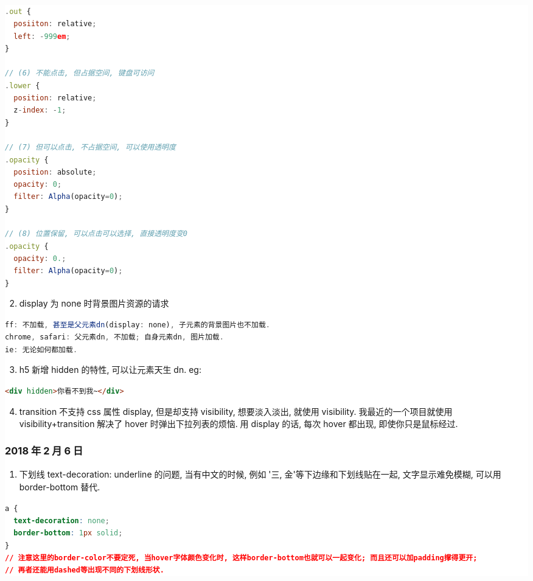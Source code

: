 ```JavaScript
.out {
  posiiton: relative;
  left: -999em;
}

// (6) 不能点击, 但占据空间, 键盘可访问
.lower {
  position: relative;
  z-index: -1;
}

// (7) 但可以点击, 不占据空间, 可以使用透明度
.opacity {
  position: absolute;
  opacity: 0;
  filter: Alpha(opacity=0);
}

// (8) 位置保留, 可以点击可以选择, 直接透明度变0
.opacity {
  opacity: 0.;
  filter: Alpha(opacity=0);
}
```

2. display 为 none 时背景图片资源的请求

```JavaScript
ff: 不加载, 甚至是父元素dn(display: none), 子元素的背景图片也不加载.
chrome, safari: 父元素dn, 不加载; 自身元素dn, 图片加载.
ie: 无论如何都加载.
```

3. h5 新增 hidden 的特性, 可以让元素天生 dn. eg:

```html
<div hidden>你看不到我~</div>
```

4. transition 不支持 css 属性 display, 但是却支持 visibility, 想要淡入淡出, 就使用 visibility. 我最近的一个项目就使用 visibility+transition 解决了 hover 时弹出下拉列表的烦恼. 用 display 的话, 每次 hover 都出现, 即使你只是鼠标经过.

### 2018 年 2 月 6 日

1. 下划线 text-decoration: underline 的问题, 当有中文的时候, 例如 '三, 金'等下边缘和下划线贴在一起, 文字显示难免模糊, 可以用 border-bottom 替代.

```css
a {
  text-decoration: none;
  border-bottom: 1px solid;
}
// 注意这里的border-color不要定死, 当hover字体颜色变化时, 这样border-bottom也就可以一起变化; 而且还可以加padding撑得更开;
// 再者还能用dashed等出现不同的下划线形状.
```
